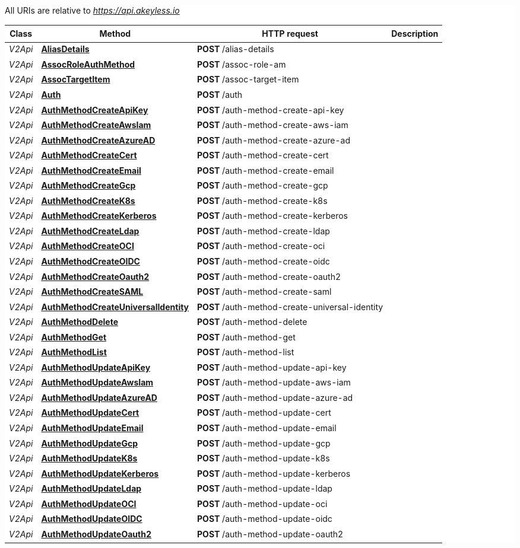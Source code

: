 All URIs are relative to *https://api.akeyless.io*

Class | Method | HTTP request | Description
------------ | ------------- | ------------- | -------------
*V2Api* | [**AliasDetails**](docs/V2Api.md#aliasdetails) | **POST** /alias-details | 
*V2Api* | [**AssocRoleAuthMethod**](docs/V2Api.md#assocroleauthmethod) | **POST** /assoc-role-am | 
*V2Api* | [**AssocTargetItem**](docs/V2Api.md#assoctargetitem) | **POST** /assoc-target-item | 
*V2Api* | [**Auth**](docs/V2Api.md#auth) | **POST** /auth | 
*V2Api* | [**AuthMethodCreateApiKey**](docs/V2Api.md#authmethodcreateapikey) | **POST** /auth-method-create-api-key | 
*V2Api* | [**AuthMethodCreateAwsIam**](docs/V2Api.md#authmethodcreateawsiam) | **POST** /auth-method-create-aws-iam | 
*V2Api* | [**AuthMethodCreateAzureAD**](docs/V2Api.md#authmethodcreateazuread) | **POST** /auth-method-create-azure-ad | 
*V2Api* | [**AuthMethodCreateCert**](docs/V2Api.md#authmethodcreatecert) | **POST** /auth-method-create-cert | 
*V2Api* | [**AuthMethodCreateEmail**](docs/V2Api.md#authmethodcreateemail) | **POST** /auth-method-create-email | 
*V2Api* | [**AuthMethodCreateGcp**](docs/V2Api.md#authmethodcreategcp) | **POST** /auth-method-create-gcp | 
*V2Api* | [**AuthMethodCreateK8s**](docs/V2Api.md#authmethodcreatek8s) | **POST** /auth-method-create-k8s | 
*V2Api* | [**AuthMethodCreateKerberos**](docs/V2Api.md#authmethodcreatekerberos) | **POST** /auth-method-create-kerberos | 
*V2Api* | [**AuthMethodCreateLdap**](docs/V2Api.md#authmethodcreateldap) | **POST** /auth-method-create-ldap | 
*V2Api* | [**AuthMethodCreateOCI**](docs/V2Api.md#authmethodcreateoci) | **POST** /auth-method-create-oci | 
*V2Api* | [**AuthMethodCreateOIDC**](docs/V2Api.md#authmethodcreateoidc) | **POST** /auth-method-create-oidc | 
*V2Api* | [**AuthMethodCreateOauth2**](docs/V2Api.md#authmethodcreateoauth2) | **POST** /auth-method-create-oauth2 | 
*V2Api* | [**AuthMethodCreateSAML**](docs/V2Api.md#authmethodcreatesaml) | **POST** /auth-method-create-saml | 
*V2Api* | [**AuthMethodCreateUniversalIdentity**](docs/V2Api.md#authmethodcreateuniversalidentity) | **POST** /auth-method-create-universal-identity | 
*V2Api* | [**AuthMethodDelete**](docs/V2Api.md#authmethoddelete) | **POST** /auth-method-delete | 
*V2Api* | [**AuthMethodGet**](docs/V2Api.md#authmethodget) | **POST** /auth-method-get | 
*V2Api* | [**AuthMethodList**](docs/V2Api.md#authmethodlist) | **POST** /auth-method-list | 
*V2Api* | [**AuthMethodUpdateApiKey**](docs/V2Api.md#authmethodupdateapikey) | **POST** /auth-method-update-api-key | 
*V2Api* | [**AuthMethodUpdateAwsIam**](docs/V2Api.md#authmethodupdateawsiam) | **POST** /auth-method-update-aws-iam | 
*V2Api* | [**AuthMethodUpdateAzureAD**](docs/V2Api.md#authmethodupdateazuread) | **POST** /auth-method-update-azure-ad | 
*V2Api* | [**AuthMethodUpdateCert**](docs/V2Api.md#authmethodupdatecert) | **POST** /auth-method-update-cert | 
*V2Api* | [**AuthMethodUpdateEmail**](docs/V2Api.md#authmethodupdateemail) | **POST** /auth-method-update-email | 
*V2Api* | [**AuthMethodUpdateGcp**](docs/V2Api.md#authmethodupdategcp) | **POST** /auth-method-update-gcp | 
*V2Api* | [**AuthMethodUpdateK8s**](docs/V2Api.md#authmethodupdatek8s) | **POST** /auth-method-update-k8s | 
*V2Api* | [**AuthMethodUpdateKerberos**](docs/V2Api.md#authmethodupdatekerberos) | **POST** /auth-method-update-kerberos | 
*V2Api* | [**AuthMethodUpdateLdap**](docs/V2Api.md#authmethodupdateldap) | **POST** /auth-method-update-ldap | 
*V2Api* | [**AuthMethodUpdateOCI**](docs/V2Api.md#authmethodupdateoci) | **POST** /auth-method-update-oci | 
*V2Api* | [**AuthMethodUpdateOIDC**](docs/V2Api.md#authmethodupdateoidc) | **POST** /auth-method-update-oidc | 
*V2Api* | [**AuthMethodUpdateOauth2**](docs/V2Api.md#authmethodupdateoauth2) | **POST** /auth-method-update-oauth2 | 